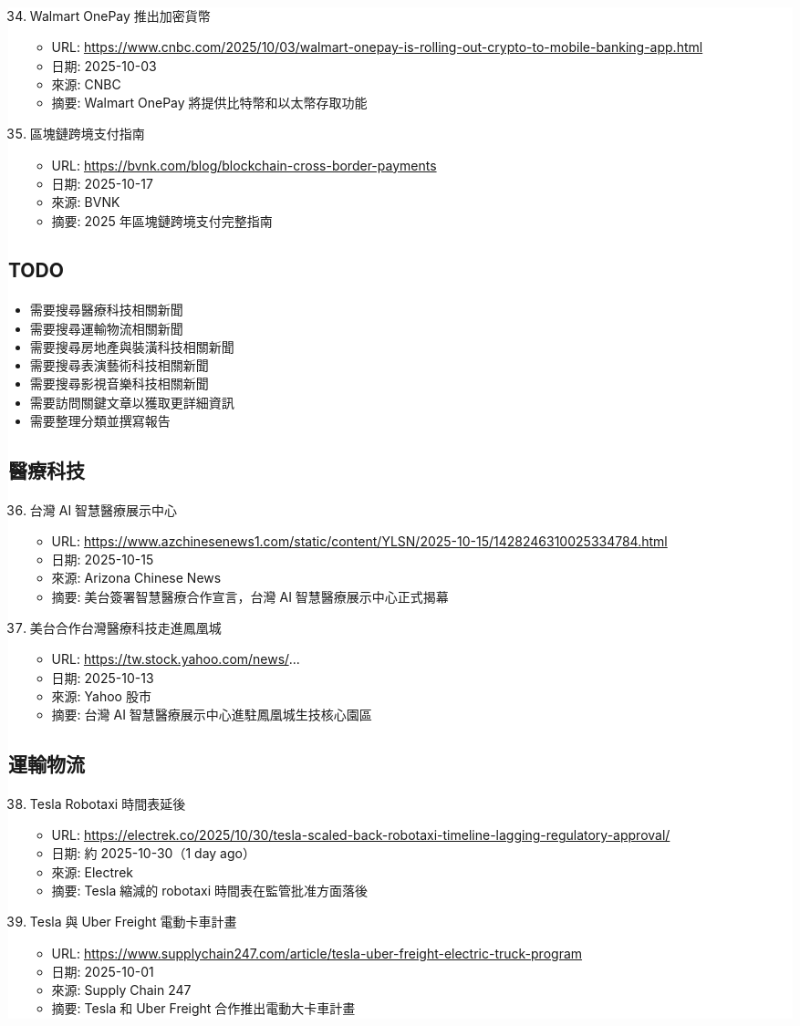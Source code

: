 34. Walmart OnePay 推出加密貨幣
    - URL: https://www.cnbc.com/2025/10/03/walmart-onepay-is-rolling-out-crypto-to-mobile-banking-app.html
    - 日期: 2025-10-03
    - 來源: CNBC
    - 摘要: Walmart OnePay 將提供比特幣和以太幣存取功能

35. 區塊鏈跨境支付指南
    - URL: https://bvnk.com/blog/blockchain-cross-border-payments
    - 日期: 2025-10-17
    - 來源: BVNK
    - 摘要: 2025 年區塊鏈跨境支付完整指南

## TODO
- 需要搜尋醫療科技相關新聞
- 需要搜尋運輸物流相關新聞
- 需要搜尋房地產與裝潢科技相關新聞
- 需要搜尋表演藝術科技相關新聞
- 需要搜尋影視音樂科技相關新聞
- 需要訪問關鍵文章以獲取更詳細資訊
- 需要整理分類並撰寫報告


## 醫療科技

36. 台灣 AI 智慧醫療展示中心
    - URL: https://www.azchinesenews1.com/static/content/YLSN/2025-10-15/1428246310025334784.html
    - 日期: 2025-10-15
    - 來源: Arizona Chinese News
    - 摘要: 美台簽署智慧醫療合作宣言，台灣 AI 智慧醫療展示中心正式揭幕

37. 美台合作台灣醫療科技走進鳳凰城
    - URL: https://tw.stock.yahoo.com/news/...
    - 日期: 2025-10-13
    - 來源: Yahoo 股市
    - 摘要: 台灣 AI 智慧醫療展示中心進駐鳳凰城生技核心園區

## 運輸物流

38. Tesla Robotaxi 時間表延後
    - URL: https://electrek.co/2025/10/30/tesla-scaled-back-robotaxi-timeline-lagging-regulatory-approval/
    - 日期: 約 2025-10-30（1 day ago）
    - 來源: Electrek
    - 摘要: Tesla 縮減的 robotaxi 時間表在監管批准方面落後

39. Tesla 與 Uber Freight 電動卡車計畫
    - URL: https://www.supplychain247.com/article/tesla-uber-freight-electric-truck-program
    - 日期: 2025-10-01
    - 來源: Supply Chain 247
    - 摘要: Tesla 和 Uber Freight 合作推出電動大卡車計畫
